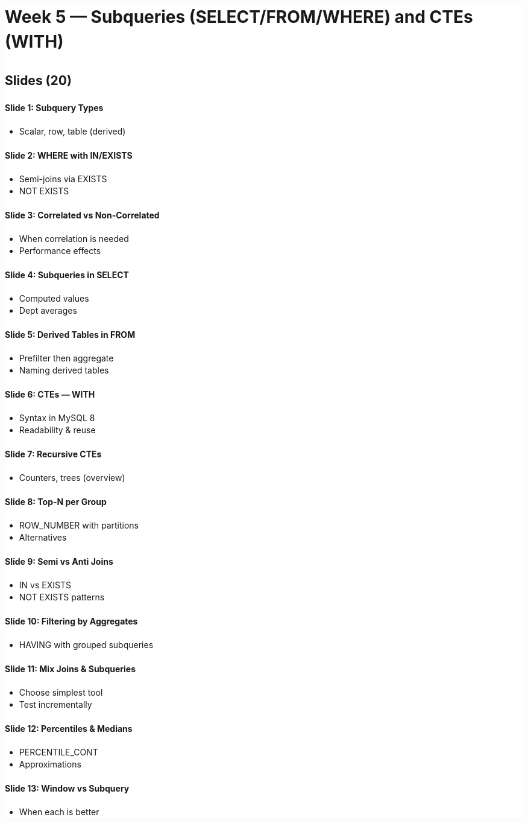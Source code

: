 # Week 5 — Subqueries (SELECT/FROM/WHERE) and CTEs (WITH)

## Slides (20)
#### Slide 1: Subquery Types
- Scalar, row, table (derived)

#### Slide 2: WHERE with IN/EXISTS
- Semi-joins via EXISTS
- NOT EXISTS

#### Slide 3: Correlated vs Non-Correlated
- When correlation is needed
- Performance effects

#### Slide 4: Subqueries in SELECT
- Computed values
- Dept averages

#### Slide 5: Derived Tables in FROM
- Prefilter then aggregate
- Naming derived tables

#### Slide 6: CTEs — WITH
- Syntax in MySQL 8
- Readability & reuse

#### Slide 7: Recursive CTEs
- Counters, trees (overview)

#### Slide 8: Top-N per Group
- ROW_NUMBER with partitions
- Alternatives

#### Slide 9: Semi vs Anti Joins
- IN vs EXISTS
- NOT EXISTS patterns

#### Slide 10: Filtering by Aggregates
- HAVING with grouped subqueries

#### Slide 11: Mix Joins & Subqueries
- Choose simplest tool
- Test incrementally

#### Slide 12: Percentiles & Medians
- PERCENTILE_CONT
- Approximations

#### Slide 13: Window vs Subquery
- When each is better
